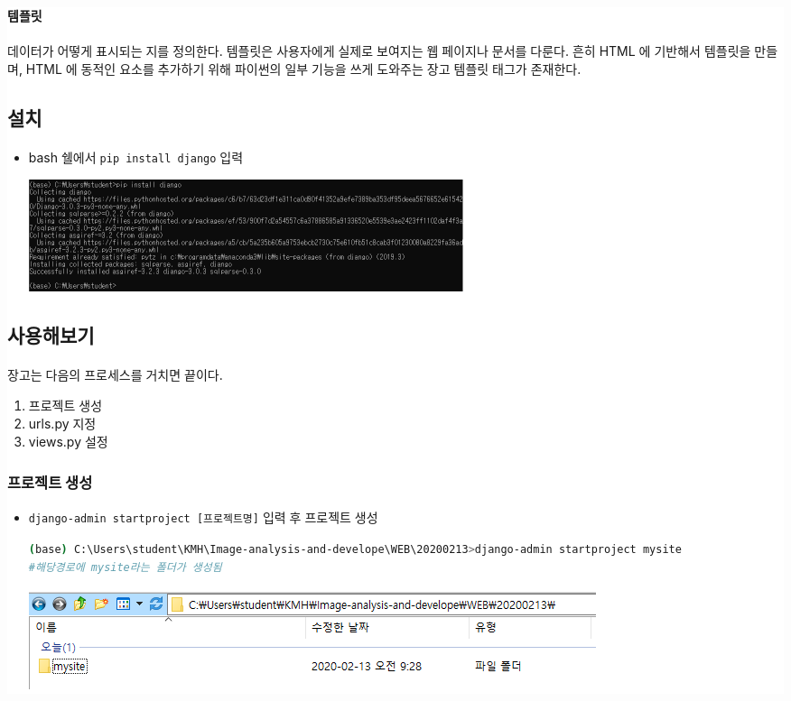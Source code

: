 #### 템플릿

데이터가 어떻게 표시되는 지를 정의한다. 템플릿은 사용자에게 실제로 보여지는 웹 페이지나 문서를 다룬다. 흔히 HTML 에 기반해서 템플릿을 만들며, HTML 에 동적인 요소를 추가하기 위해 파이썬의 일부 기능을 쓰게 도와주는 장고 템플릿 태그가 존재한다.





## 설치

- bash 쉘에서 `pip install django` 입력

  <img src="images/Django/image-20200213092647790.png" alt="image-20200213092647790" style="zoom:50%;" />



## 사용해보기

장고는 다음의 프로세스를 거치면 끝이다. 

1. 프로젝트 생성
2. urls.py 지정
3. views.py 설정





### 프로젝트 생성

- `django-admin startproject [프로젝트명]` 입력 후 프로젝트 생성

  ```bash
  (base) C:\Users\student\KMH\Image-analysis-and-develope\WEB\20200213>django-admin startproject mysite
  #해당경로에 mysite라는 폴더가 생성됨 
  ```

  ![image-20200213093001958](images/Django/image-20200213093001958.png)
